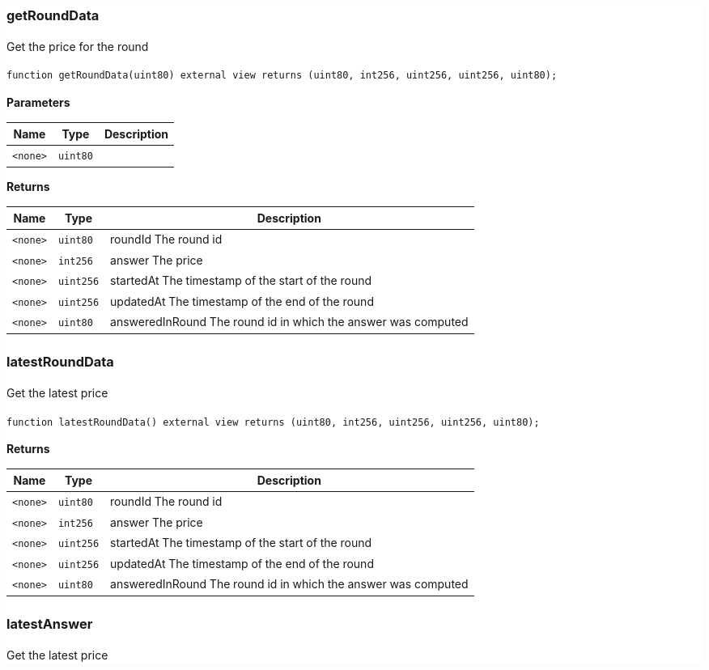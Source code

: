 
### getRoundData

Get the price for the round


```solidity
function getRoundData(uint80) external view returns (uint80, int256, uint256, uint256, uint80);
```
**Parameters**

|Name|Type|Description|
|----|----|-----------|
|`<none>`|`uint80`||

**Returns**

|Name|Type|Description|
|----|----|-----------|
|`<none>`|`uint80`|roundId The round id|
|`<none>`|`int256`|answer The price|
|`<none>`|`uint256`|startedAt The timestamp of the start of the round|
|`<none>`|`uint256`|updatedAt The timestamp of the end of the round|
|`<none>`|`uint80`|answeredInRound The round id in which the answer was computed|


### latestRoundData

Get the latest price


```solidity
function latestRoundData() external view returns (uint80, int256, uint256, uint256, uint80);
```
**Returns**

|Name|Type|Description|
|----|----|-----------|
|`<none>`|`uint80`|roundId The round id|
|`<none>`|`int256`|answer The price|
|`<none>`|`uint256`|startedAt The timestamp of the start of the round|
|`<none>`|`uint256`|updatedAt The timestamp of the end of the round|
|`<none>`|`uint80`|answeredInRound The round id in which the answer was computed|


### latestAnswer

Get the latest price

